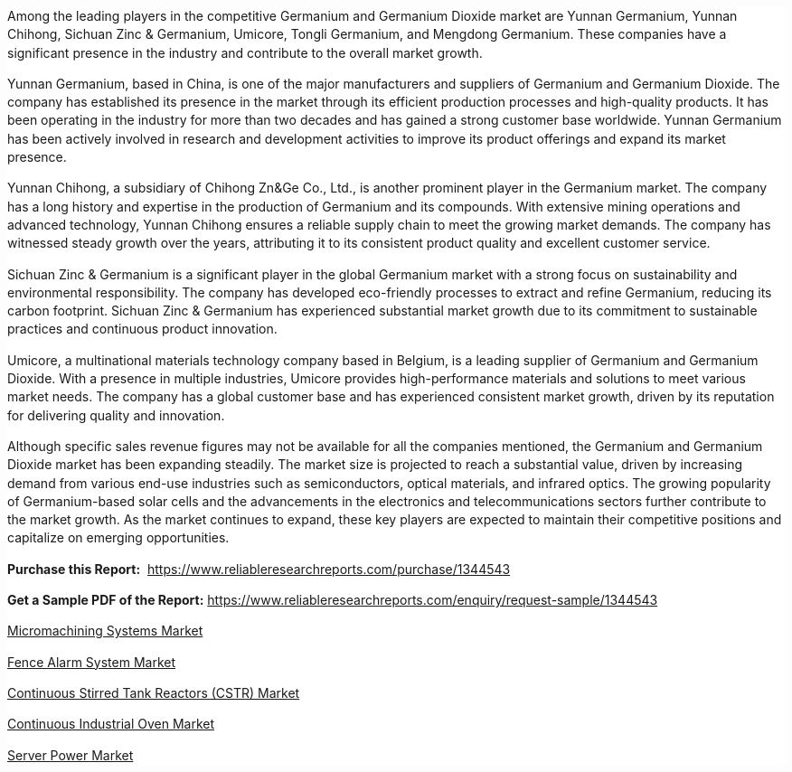 <p><p>Among the leading players in the competitive Germanium and Germanium Dioxide market are Yunnan Germanium, Yunnan Chihong, Sichuan Zinc & Germanium, Umicore, Tongli Germanium, and Mengdong Germanium. These companies have a significant presence in the industry and contribute to the overall market growth.</p><p>Yunnan Germanium, based in China, is one of the major manufacturers and suppliers of Germanium and Germanium Dioxide. The company has established its presence in the market through its efficient production processes and high-quality products. It has been operating in the industry for more than two decades and has gained a strong customer base worldwide. Yunnan Germanium has been actively involved in research and development activities to improve its product offerings and expand its market presence.</p><p>Yunnan Chihong, a subsidiary of Chihong Zn&Ge Co., Ltd., is another prominent player in the Germanium market. The company has a long history and expertise in the production of Germanium and its compounds. With extensive mining operations and advanced technology, Yunnan Chihong ensures a reliable supply chain to meet the growing market demands. The company has witnessed steady growth over the years, attributing it to its consistent product quality and excellent customer service.</p><p>Sichuan Zinc & Germanium is a significant player in the global Germanium market with a strong focus on sustainability and environmental responsibility. The company has developed eco-friendly processes to extract and refine Germanium, reducing its carbon footprint. Sichuan Zinc & Germanium has experienced substantial market growth due to its commitment to sustainable practices and continuous product innovation.</p><p>Umicore, a multinational materials technology company based in Belgium, is a leading supplier of Germanium and Germanium Dioxide. With a presence in multiple industries, Umicore provides high-performance materials and solutions to meet various market needs. The company has a global customer base and has experienced consistent market growth, driven by its reputation for delivering quality and innovation.</p><p>Although specific sales revenue figures may not be available for all the companies mentioned, the Germanium and Germanium Dioxide market has been expanding steadily. The market size is projected to reach a substantial value, driven by increasing demand from various end-use industries such as semiconductors, optical materials, and infrared optics. The growing popularity of Germanium-based solar cells and the advancements in the electronics and telecommunications sectors further contribute to the market growth. As the market continues to expand, these key players are expected to maintain their competitive positions and capitalize on emerging opportunities.</p></p>
<p><strong>Purchase this Report:</strong>&nbsp;&nbsp;<a href="https://www.reliableresearchreports.com/purchase/1344543">https://www.reliableresearchreports.com/purchase/1344543</a></p>
<p></p>
<p><strong>Get a Sample PDF of the Report:</strong>&nbsp;<a href="https://www.reliableresearchreports.com/enquiry/request-sample/1344543">https://www.reliableresearchreports.com/enquiry/request-sample/1344543</a></p>
<p><p><a href="https://www.linkedin.com/pulse/micromachining-systems-market-size-growth-forecast-from-ia2ye/">Micromachining Systems Market</a></p><p><a href="https://medium.com/@daveblock1987/fence-alarm-system-market-size-growth-forecast-2023-2030-11eb9c32e132">Fence Alarm System Market</a></p><p><a href="https://www.linkedin.com/pulse/continuous-stirred-tank-reactors-cstr-market-size-growth-6fake/">Continuous Stirred Tank Reactors (CSTR) Market</a></p><p><a href="https://www.linkedin.com/pulse/decoding-continuous-industrial-oven-market-deep-dive-latest-iifde/">Continuous Industrial Oven Market</a></p><p><a href="https://medium.com/@seanhunt765/server-power-market-size-growth-forecast-2023-2030-0bede9b5a99f">Server Power Market</a></p></p>